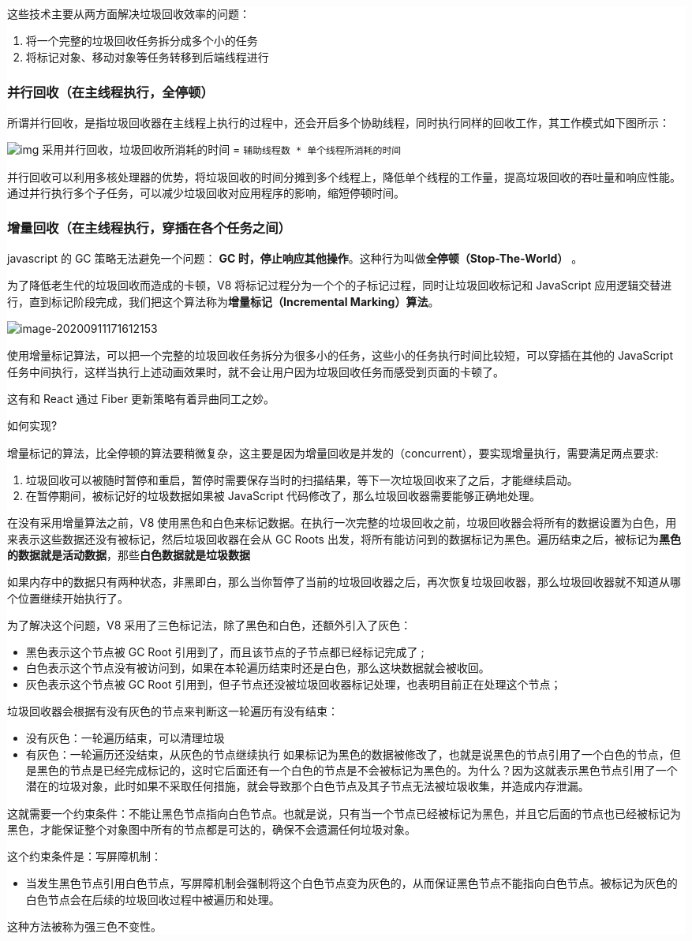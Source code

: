 这些技术主要从两方面解决垃圾回收效率的问题：

1.  将一个完整的垃圾回收任务拆分成多个小的任务
1.  将标记对象、移动对象等任务转移到后端线程进行

### 并行回收（在主线程执行，全停顿）
所谓并行回收，是指垃圾回收器在主线程上执行的过程中，还会开启多个协助线程，同时执行同样的回收工作，其工作模式如下图所示：

![img](https://p3-juejin.byteimg.com/tos-cn-i-k3u1fbpfcp/185d698de27d48d0ba9a3088d010ceed~tplv-k3u1fbpfcp-zoom-1.image)
采用并行回收，垃圾回收所消耗的时间 = `辅助线程数 * 单个线程所消耗的时间`

并行回收可以利用多核处理器的优势，将垃圾回收的时间分摊到多个线程上，降低单个线程的工作量，提高垃圾回收的吞吐量和响应性能。通过并行执行多个子任务，可以减少垃圾回收对应用程序的影响，缩短停顿时间。

### 增量回收（在主线程执行，穿插在各个任务之间）
javascript 的 GC 策略无法避免一个问题： **GC 时，停止响应其他操作**。这种行为叫做**全停顿（Stop-The-World）** 。

为了降低老生代的垃圾回收而造成的卡顿，V8 将标记过程分为一个个的子标记过程，同时让垃圾回收标记和 JavaScript 应用逻辑交替进行，直到标记阶段完成，我们把这个算法称为**增量标记（Incremental Marking）算法**。

![image-20200911171612153](https://p3-juejin.byteimg.com/tos-cn-i-k3u1fbpfcp/bb3cdca07d21467db724a1eb3a05effc~tplv-k3u1fbpfcp-zoom-1.image)

使用增量标记算法，可以把一个完整的垃圾回收任务拆分为很多小的任务，这些小的任务执行时间比较短，可以穿插在其他的 JavaScript 任务中间执行，这样当执行上述动画效果时，就不会让用户因为垃圾回收任务而感受到页面的卡顿了。

这有和 React 通过 Fiber 更新策略有着异曲同工之妙。

如何实现?

增量标记的算法，比全停顿的算法要稍微复杂，这主要是因为增量回收是并发的（concurrent），要实现增量执行，需要满足两点要求:

1.  垃圾回收可以被随时暂停和重启，暂停时需要保存当时的扫描结果，等下一次垃圾回收来了之后，才能继续启动。
1.  在暂停期间，被标记好的垃圾数据如果被 JavaScript 代码修改了，那么垃圾回收器需要能够正确地处理。

在没有采用增量算法之前，V8 使用黑色和白色来标记数据。在执行一次完整的垃圾回收之前，垃圾回收器会将所有的数据设置为白色，用来表示这些数据还没有被标记，然后垃圾回收器在会从 GC Roots 出发，将所有能访问到的数据标记为黑色。遍历结束之后，被标记为**黑色的数据就是活动数据**，那些**白色数据就是垃圾数据**

如果内存中的数据只有两种状态，非黑即白，那么当你暂停了当前的垃圾回收器之后，再次恢复垃圾回收器，那么垃圾回收器就不知道从哪个位置继续开始执行了。

为了解决这个问题，V8 采用了三色标记法，除了黑色和白色，还额外引入了灰色：

-   黑色表示这个节点被 GC Root 引用到了，而且该节点的子节点都已经标记完成了 ;
-   白色表示这个节点没有被访问到，如果在本轮遍历结束时还是白色，那么这块数据就会被收回。
-   灰色表示这个节点被 GC Root 引用到，但子节点还没被垃圾回收器标记处理，也表明目前正在处理这个节点；

垃圾回收器会根据有没有灰色的节点来判断这一轮遍历有没有结束：

-   没有灰色：一轮遍历结束，可以清理垃圾
-   有灰色：一轮遍历还没结束，从灰色的节点继续执行
如果标记为黑色的数据被修改了，也就是说黑色的节点引用了一个白色的节点，但是黑色的节点是已经完成标记的，这时它后面还有一个白色的节点是不会被标记为黑色的。为什么？因为这就表示黑色节点引用了一个潜在的垃圾对象，此时如果不采取任何措施，就会导致那个白色节点及其子节点无法被垃圾收集，并造成内存泄漏。

这就需要一个约束条件：不能让黑色节点指向白色节点。也就是说，只有当一个节点已经被标记为黑色，并且它后面的节点也已经被标记为黑色，才能保证整个对象图中所有的节点都是可达的，确保不会遗漏任何垃圾对象。

这个约束条件是：写屏障机制：

-   当发生黑色节点引用白色节点，写屏障机制会强制将这个白色节点变为灰色的，从而保证黑色节点不能指向白色节点。被标记为灰色的白色节点会在后续的垃圾回收过程中被遍历和处理。

这种方法被称为强三色不变性。

